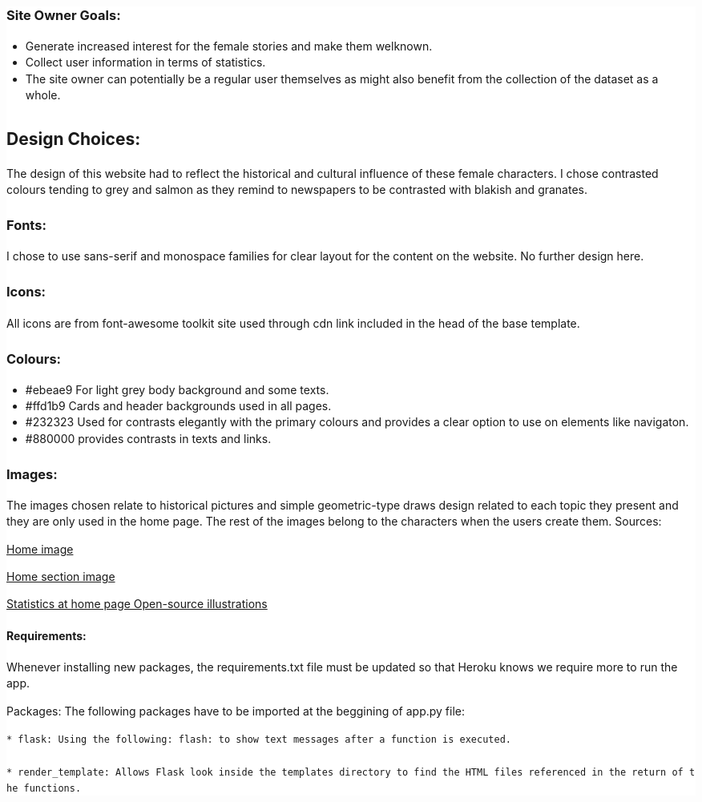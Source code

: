 ### Site Owner Goals:
- Generate increased interest for the female stories and make them welknown.
- Collect user information in terms of statistics.
- The site owner can potentially be a regular user themselves as might also benefit from the collection of the dataset as a whole.


## Design Choices:
The design of this website had to reflect the historical and cultural influence of these female characters. I chose contrasted colours tending to grey and salmon as they remind to newspapers to be contrasted with blakish and granates. 

### Fonts:
I chose to use sans-serif and monospace families for clear layout for the content on the website. No further design here.

### Icons:
All icons are from font-awesome toolkit site used through cdn link included in the head of the base template.

### Colours:
- #ebeae9 For light grey body background and some texts.
- #ffd1b9 Cards and header backgrounds used in all pages.
- #232323 Used for contrasts elegantly with the primary colours and provides a clear option to use on elements like navigaton.
- #880000 provides contrasts in texts and links.

### Images:
The images chosen relate to historical pictures and simple geometric-type draws design related to each topic they present and they are only used in the home page. The rest of the images belong to the characters when the users create them.
Sources:

<a href="https://www.historybyzim.com/wp-content/uploads/2018/01/International-Council-of-Women-in-Washington-DC-in-March-1888..jpg">Home image </a>

<a href="https://centaur-wp.s3.eu-central-1.amazonaws.com/designweek/prod/content/uploads/2020/03/06144715/banner-4.jpg">Home section image</a>

<a href="https://undraw.co/">Statistics at home page Open-source illustrations</a>


#### Requirements:
Whenever installing new packages, the requirements.txt file must be updated so that Heroku knows we require more to run the app.
    
Packages:
    The following packages have to be imported at the beggining of app.py file:

    * flask: Using the following: flash: to show text messages after a function is executed.
    
    * render_template: Allows Flask look inside the templates directory to find the HTML files referenced in the return of the functions.
